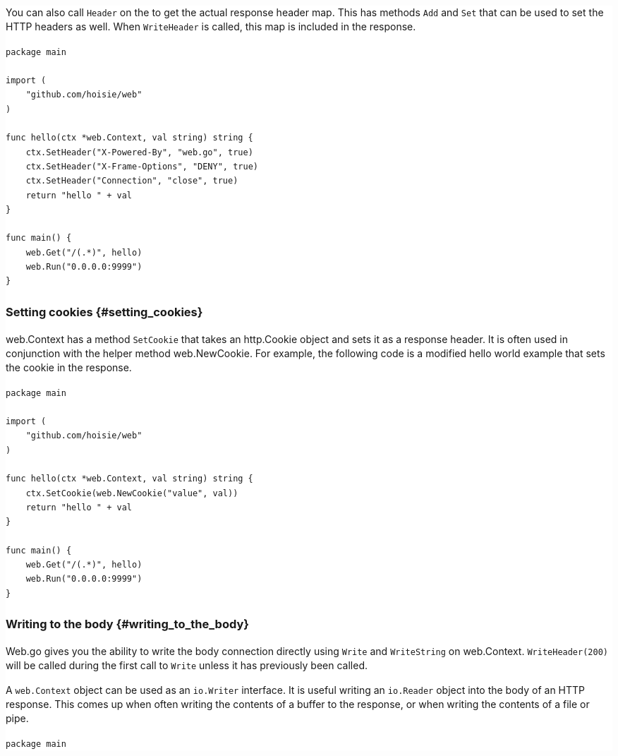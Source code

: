 You can also call `Header` on the to get the actual response header map. This has methods `Add` and `Set` that can be used to set the HTTP headers as well. When `WriteHeader` is called, this map is included in the response.

    package main

    import (
        "github.com/hoisie/web"
    )

    func hello(ctx *web.Context, val string) string {
        ctx.SetHeader("X-Powered-By", "web.go", true)
        ctx.SetHeader("X-Frame-Options", "DENY", true)
        ctx.SetHeader("Connection", "close", true)
        return "hello " + val 
    } 

    func main() {
        web.Get("/(.*)", hello)
        web.Run("0.0.0.0:9999")
    }

### Setting cookies {#setting_cookies}

web.Context has a method `SetCookie` that takes an http.Cookie object and sets it as a response header. It is often used in conjunction with the helper method web.NewCookie. For example, the following code is a modified hello world example that sets the cookie in the response.

    package main

    import (
        "github.com/hoisie/web"
    )

    func hello(ctx *web.Context, val string) string {
        ctx.SetCookie(web.NewCookie("value", val))
        return "hello " + val 
    } 

    func main() {
        web.Get("/(.*)", hello)
        web.Run("0.0.0.0:9999")
    }

### Writing to the body {#writing_to_the_body}

Web.go gives you the ability to write the body connection directly using `Write` and `WriteString` on web.Context. `WriteHeader(200)` will be called during the first call to `Write` unless it has previously been called.

A `web.Context` object can be used as an `io.Writer` interface. It is useful writing an `io.Reader` object into the body of an HTTP response. This comes up when often writing the contents of a buffer to the response, or when writing the contents of a file or pipe.


    package main
